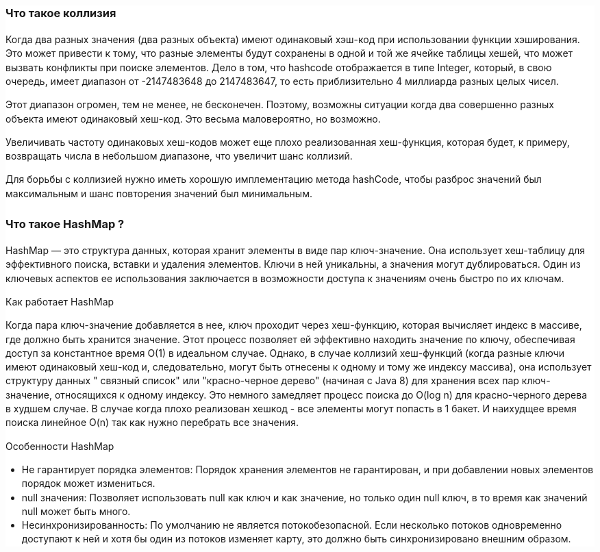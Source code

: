 ### Что такое коллизия

Когда два разных значения (два разных объекта) имеют одинаковый хэш-код при использовании функции хэширования.
Это может привести к тому, что разные элементы будут сохранены в одной и той же ячейке таблицы хешей, что может вызвать
конфликты при поиске элементов.
Дело в том, что hashcode отображается в типе Integer, который, в свою очередь, имеет диапазон от -2147483648 до
2147483647, то есть приблизительно 4 миллиарда разных целых чисел.

Этот диапазон огромен, тем не менее, не бесконечен. Поэтому, возможны ситуации когда два совершенно разных объекта имеют
одинаковый хеш-код. Это весьма маловероятно, но возможно.

Увеличивать частоту одинаковых хеш-кодов может еще плохо реализованная хеш-функция, которая будет, к примеру, возвращать
числа в небольшом диапазоне, что увеличит шанс коллизий.

Для борьбы с коллизией нужно иметь хорошую имплементацию метода hashCode, чтобы разброс значений был максимальным и шанс
повторения значений был минимальным.

### Что такое HashMap ?

HashMap — это структура данных, которая хранит элементы в виде пар ключ-значение. Она использует хеш-таблицу для
эффективного поиска, вставки и удаления элементов. Ключи в ней уникальны, а значения могут дублироваться. Один из
ключевых аспектов ее использования заключается в возможности доступа к значениям очень быстро по их ключам.

Как работает HashMap

Когда пара ключ-значение добавляется в нее, ключ проходит через хеш-функцию, которая вычисляет индекс в массиве, где
должно быть хранится значение. Этот процесс позволяет ей эффективно находить значение по ключу, обеспечивая доступ за
константное время O(1) в идеальном случае. Однако, в случае коллизий хеш-функций (когда разные ключи имеют одинаковый
хеш-код и, следовательно, могут быть отнесены к одному и тому же индексу массива), она использует структуру данных "
связный список" или "красно-черное дерево" (начиная с Java 8) для хранения всех пар ключ-значение, относящихся к одному
индексу. Это немного замедляет процесс поиска до O(log n) для красно-черного дерева в худшем случае.
В случае когда плохо реализован хешкод - все элементы могут попасть в 1 бакет. И наихудщее время поиска линейное O(n)
так как нужно перебрать все значения.

Особенности HashMap

- Не гарантирует порядка элементов: Порядок хранения элементов не гарантирован, и при добавлении новых элементов порядок
  может измениться.
- null значения: Позволяет использовать null как ключ и как значение, но только один null ключ, в то время как значений
  null может быть много.
- Несинхронизированность: По умолчанию не является потокобезопасной. Если несколько потоков одновременно доступают к ней
  и хотя бы один из потоков изменяет карту, это должно быть синхронизировано внешним образом.
